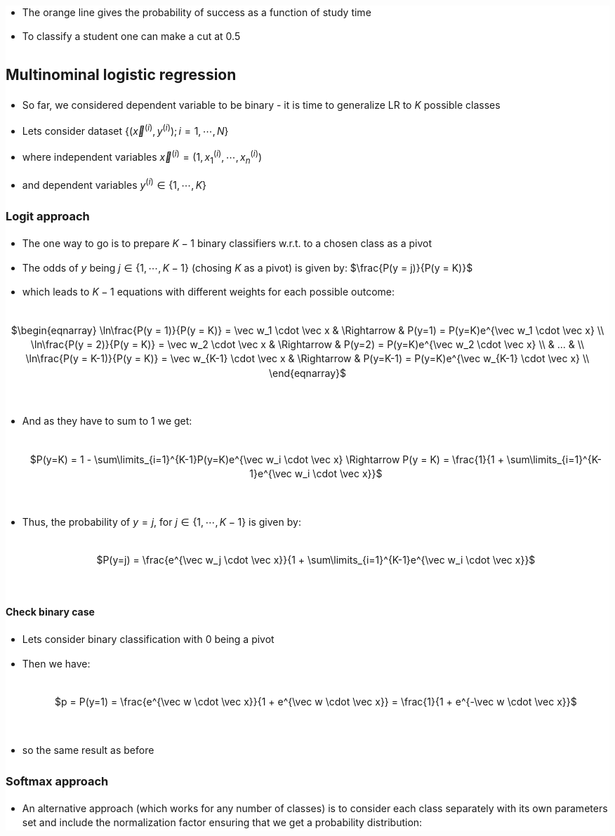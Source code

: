 
* The orange line gives the probability of success as a function of study time

* To classify a student one can make a cut at $0.5$

## Multinominal logistic regression

* So far, we considered dependent variable to be binary - it is time to generalize LR to $K$ possible classes

* Lets consider dataset $\left\{(\vec x^{(i)}, y^{(i)}); i = 1,\cdots, N\right\}$

* where independent variables $\vec x^{(i)} = (1, x^{(i)}_1,\cdots, x^{(i)}_n)$

* and dependent variables $y^{(i)} \in \{1, \cdots, K\}$

### Logit approach

* The one way to go is to prepare $K - 1$ binary classifiers w.r.t. to a chosen class as a pivot

* The odds of $y$ being $j \in \left\{1, \cdots, K-1\right\}$ (chosing $K$ as a pivot) is given by: $\frac{P(y = j)}{P(y = K)}$

* which leads to $K-1$ equations with different weights for each possible outcome:

<p align="center"><br>$\begin{eqnarray}
\ln\frac{P(y = 1)}{P(y = K)} = \vec w_1 \cdot \vec x & \Rightarrow & P(y=1) = P(y=K)e^{\vec w_1 \cdot \vec x} \\
\ln\frac{P(y = 2)}{P(y = K)} = \vec w_2 \cdot \vec x & \Rightarrow & P(y=2) = P(y=K)e^{\vec w_2 \cdot \vec x} \\
                                                     & ... & \\
\ln\frac{P(y = K-1)}{P(y = K)} = \vec w_{K-1} \cdot \vec x & \Rightarrow & P(y=K-1) = P(y=K)e^{\vec w_{K-1} \cdot \vec x} \\
\end{eqnarray}$</p><br>

* And as they have to sum to $1$ we get: <p align="center"><br>$P(y=K) = 1 - \sum\limits_{i=1}^{K-1}P(y=K)e^{\vec w_i \cdot \vec x} \Rightarrow P(y = K) = \frac{1}{1 + \sum\limits_{i=1}^{K-1}e^{\vec w_i \cdot \vec x}}$</p><br>

* Thus, the probability of $y = j$, for $j \in \left\{1, \cdots, K-1\right\}$ is given by: <p align="center"><br>$P(y=j) = \frac{e^{\vec w_j \cdot \vec x}}{1 + \sum\limits_{i=1}^{K-1}e^{\vec w_i \cdot \vec x}}$</p><br>

#### Check binary case

* Lets consider binary classification with $0$ being a pivot

* Then we have: <p align="center"><br>$p = P(y=1) = \frac{e^{\vec w \cdot \vec x}}{1 + e^{\vec w \cdot \vec x}} = \frac{1}{1 + e^{-\vec w \cdot \vec x}}$</p><br>

* so the same result as before

### Softmax approach

* An alternative approach (which works for any number of classes) is to consider each class separately with its own parameters set and include the normalization factor ensuring that we get a probability distribution:
